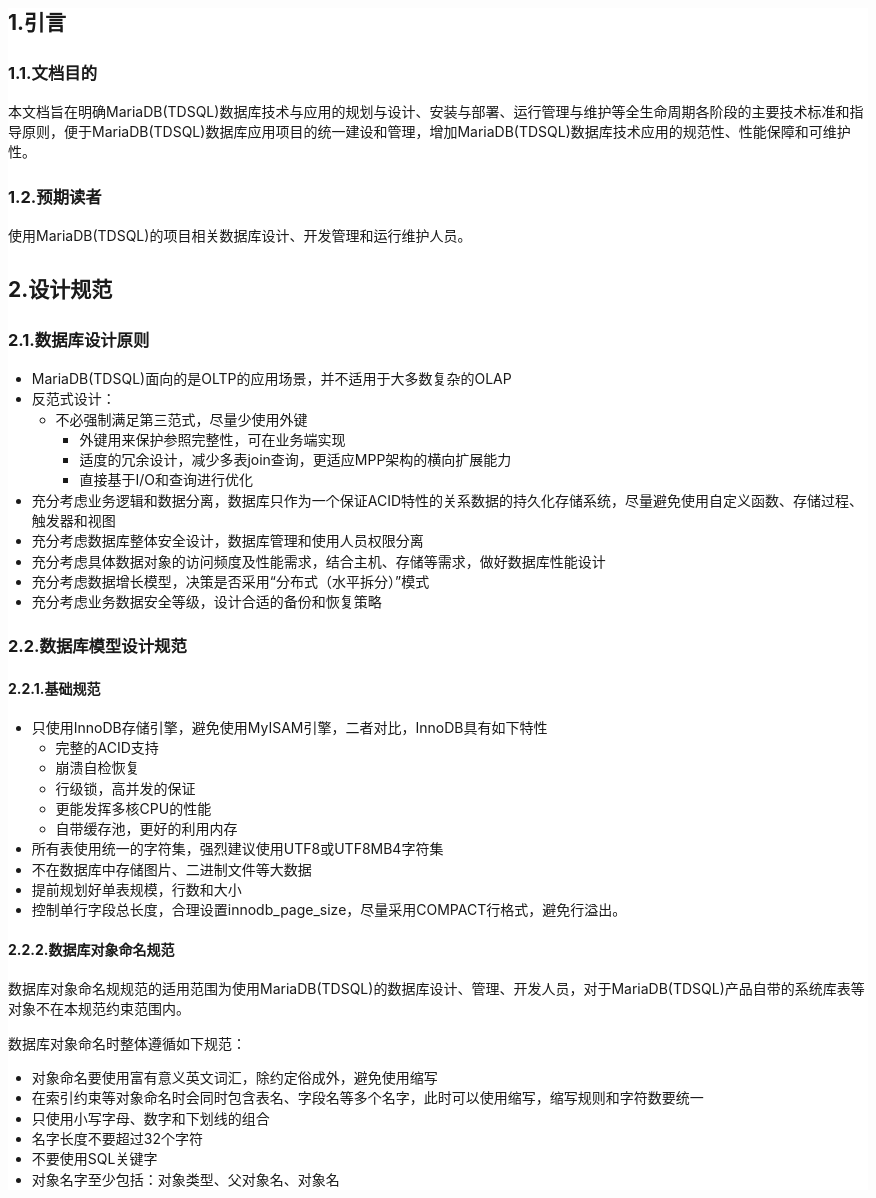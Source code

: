 
## 1.引言

### 1.1.文档目的
本文档旨在明确MariaDB(TDSQL)数据库技术与应用的规划与设计、安装与部署、运行管理与维护等全生命周期各阶段的主要技术标准和指导原则，便于MariaDB(TDSQL)数据库应用项目的统一建设和管理，增加MariaDB(TDSQL)数据库技术应用的规范性、性能保障和可维护性。


### 1.2.预期读者
使用MariaDB(TDSQL)的项目相关数据库设计、开发管理和运行维护人员。


## 2.设计规范

### 2.1.数据库设计原则
- MariaDB(TDSQL)面向的是OLTP的应用场景，并不适用于大多数复杂的OLAP
- 反范式设计：
  - 不必强制满足第三范式，尽量少使用外键
    - 外键用来保护参照完整性，可在业务端实现
    - 适度的冗余设计，减少多表join查询，更适应MPP架构的横向扩展能力
    - 直接基于I/O和查询进行优化
- 充分考虑业务逻辑和数据分离，数据库只作为一个保证ACID特性的关系数据的持久化存储系统，尽量避免使用自定义函数、存储过程、触发器和视图
- 充分考虑数据库整体安全设计，数据库管理和使用人员权限分离
- 充分考虑具体数据对象的访问频度及性能需求，结合主机、存储等需求，做好数据库性能设计
- 充分考虑数据增长模型，决策是否采用“分布式（水平拆分）”模式
- 充分考虑业务数据安全等级，设计合适的备份和恢复策略


### 2.2.数据库模型设计规范
#### 2.2.1.基础规范
- 只使用InnoDB存储引擎，避免使用MyISAM引擎，二者对比，InnoDB具有如下特性
  - 完整的ACID支持
  - 崩溃自检恢复
  - 行级锁，高并发的保证
  - 更能发挥多核CPU的性能
  - 自带缓存池，更好的利用内存
- 所有表使用统一的字符集，强烈建议使用UTF8或UTF8MB4字符集
- 不在数据库中存储图片、二进制文件等大数据
- 提前规划好单表规模，行数和大小
- 控制单行字段总长度，合理设置innodb\_page\_size，尽量采用COMPACT行格式，避免行溢出。

#### 2.2.2.数据库对象命名规范
数据库对象命名规规范的适用范围为使用MariaDB(TDSQL)的数据库设计、管理、开发人员，对于MariaDB(TDSQL)产品自带的系统库表等对象不在本规范约束范围内。

数据库对象命名时整体遵循如下规范：
- 对象命名要使用富有意义英文词汇，除约定俗成外，避免使用缩写
- 在索引约束等对象命名时会同时包含表名、字段名等多个名字，此时可以使用缩写，缩写规则和字符数要统一
- 只使用小写字母、数字和下划线的组合
- 名字长度不要超过32个字符
- 不要使用SQL关键字
- 对象名字至少包括：对象类型、父对象名、对象名
